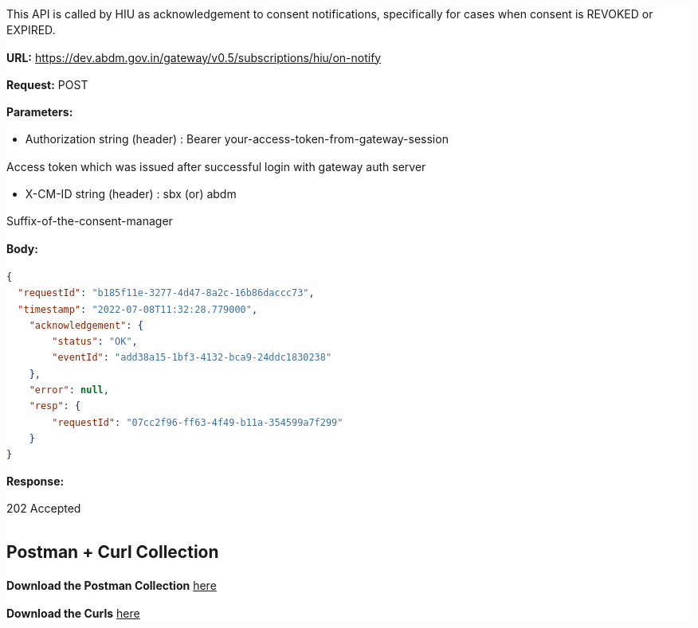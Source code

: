 This API is called by HIU as acknowledgement to consent notifications, specifically for cases when consent is REVOKED or EXPIRED.

**URL:** https://dev.abdm.gov.in/gateway/v0.5/subscriptions/hiu/on-notify

**Request:** POST

**Parameters:**

- Authorization string (header) : Bearer your-access-token-from-gateway-session

Access token which was issued after successful login with gateway auth server

- X-CM-ID string (header) :  sbx (or) abdm

Suffix-of-the-consent-manager

**Body:**

```json
{
  "requestId": "b185f11e-3277-4d47-8a2c-16b86daccc73",
  "timestamp": "2022-07-08T11:32:28.779000",
    "acknowledgement": {
        "status": "OK",
        "eventId": "add38a15-1bf3-4132-bca9-24ddc1830238"
    },
    "error": null,
    "resp": {
        "requestId": "07cc2f96-ff63-4f49-b11a-354599a7f299"
    }
}

```

**Response:**

202 	Accepted




## Postman + Curl Collection 

**Download the Postman Collection** [here](./Subscription_Flow.json)

**Download the Curls** [here](/abdm-docs/Curls/)


